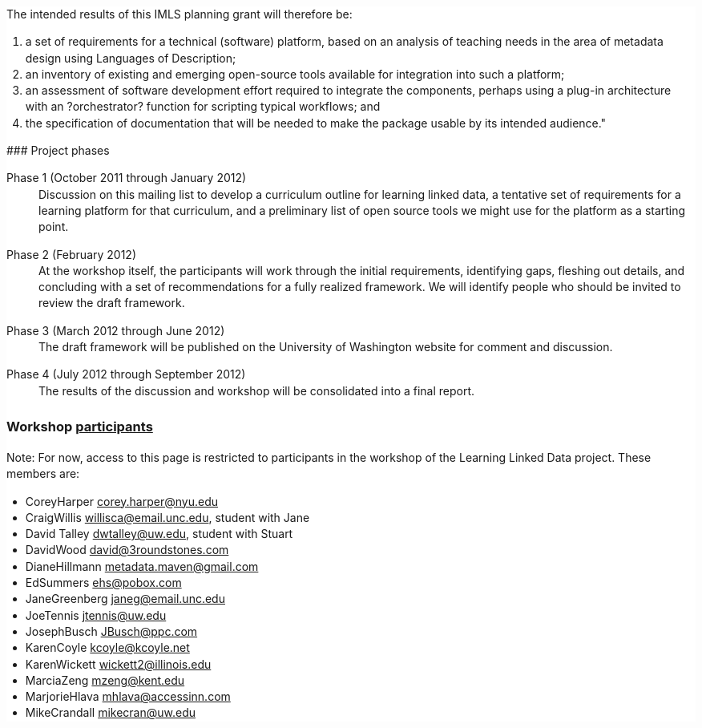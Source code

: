 The intended results of this IMLS planning grant will therefore be:

1. a set of requirements for a technical (software) platform, based on an
   analysis of teaching needs in the area of metadata design using Languages
   of Description;
2. an inventory of existing and emerging open-source tools available for
   integration into such a platform;
3. an assessment of software development effort required to integrate the
   components, perhaps using a plug-in architecture with an ?orchestrator?
   function for scripting typical workflows; and
4. the specification of documentation that will be needed to make the
   package usable by its intended audience."
</pre>
### Project phases 
<dl>
<dt>Phase 1 (October 2011 through January 2012)
</dt>
<dd>Discussion on this mailing list to develop a curriculum outline for learning linked data, a tentative set of requirements for a learning platform for that curriculum, and a preliminary list of open source tools we might use for the platform as a starting point.
</dd>
</dl>
<dl>
<dt>Phase 2 (February 2012)
</dt>
<dd>At the workshop itself, the participants will work through the initial requirements, identifying gaps, fleshing out details, and concluding with a set of recommendations for a fully realized framework. We will identify people who should be invited to review the draft framework.
</dd>
</dl>
<dl>
<dt>Phase 3 (March 2012 through June 2012)
</dt>
<dd>The draft framework will be published on the University of Washington website for comment and discussion.
</dd>
</dl>
<dl>
<dt>Phase 4 (July 2012 through September 2012)
</dt>
<dd>The results of the discussion and workshop will be consolidated into a final report.
</dd>
</dl>

### Workshop [participants](/mediawiki_wiki/Learning_Linked_Data/Participants "Learning Linked Data/Participants") 

Note: For now, access to this page is restricted to participants in the workshop of the Learning Linked Data project. These members are:

- CoreyHarper <corey.harper@nyu.edu>
- CraigWillis <willisca@email.unc.edu>, student with Jane
- David Talley <dwtalley@uw.edu>, student with Stuart
- DavidWood <david@3roundstones.com>
- DianeHillmann <metadata.maven@gmail.com>
- EdSummers <ehs@pobox.com>
- JaneGreenberg <janeg@email.unc.edu>
- JoeTennis <jtennis@uw.edu>
- JosephBusch <JBusch@ppc.com>
- KarenCoyle <kcoyle@kcoyle.net>
- KarenWickett <wickett2@illinois.edu>
- MarciaZeng <mzeng@kent.edu>
- MarjorieHlava <mhlava@accessinn.com>
- MikeCrandall <mikecran@uw.edu>